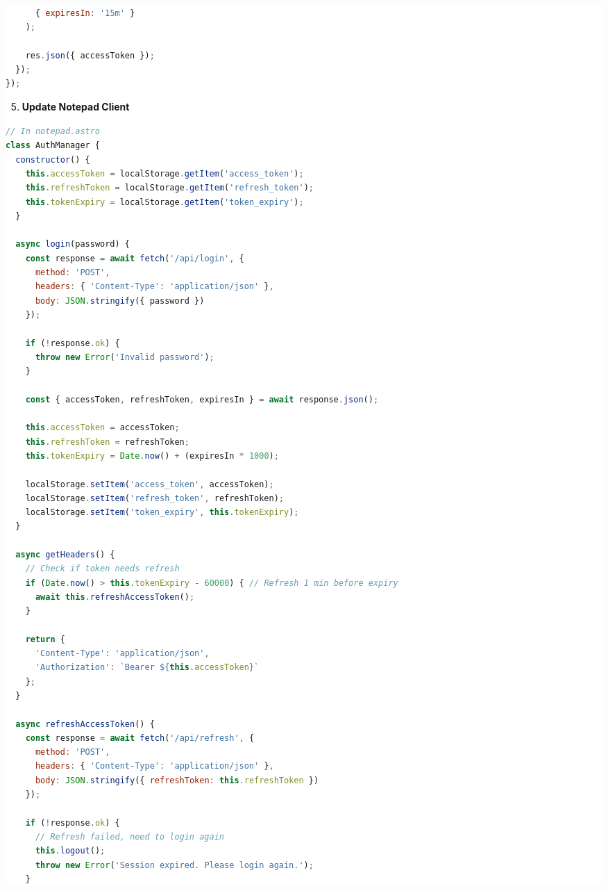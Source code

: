 ```javascript
      { expiresIn: '15m' }
    );

    res.json({ accessToken });
  });
});
```

5. **Update Notepad Client**
```javascript
// In notepad.astro
class AuthManager {
  constructor() {
    this.accessToken = localStorage.getItem('access_token');
    this.refreshToken = localStorage.getItem('refresh_token');
    this.tokenExpiry = localStorage.getItem('token_expiry');
  }

  async login(password) {
    const response = await fetch('/api/login', {
      method: 'POST',
      headers: { 'Content-Type': 'application/json' },
      body: JSON.stringify({ password })
    });

    if (!response.ok) {
      throw new Error('Invalid password');
    }

    const { accessToken, refreshToken, expiresIn } = await response.json();
    
    this.accessToken = accessToken;
    this.refreshToken = refreshToken;
    this.tokenExpiry = Date.now() + (expiresIn * 1000);
    
    localStorage.setItem('access_token', accessToken);
    localStorage.setItem('refresh_token', refreshToken);
    localStorage.setItem('token_expiry', this.tokenExpiry);
  }

  async getHeaders() {
    // Check if token needs refresh
    if (Date.now() > this.tokenExpiry - 60000) { // Refresh 1 min before expiry
      await this.refreshAccessToken();
    }

    return {
      'Content-Type': 'application/json',
      'Authorization': `Bearer ${this.accessToken}`
    };
  }

  async refreshAccessToken() {
    const response = await fetch('/api/refresh', {
      method: 'POST',
      headers: { 'Content-Type': 'application/json' },
      body: JSON.stringify({ refreshToken: this.refreshToken })
    });

    if (!response.ok) {
      // Refresh failed, need to login again
      this.logout();
      throw new Error('Session expired. Please login again.');
    }
```
